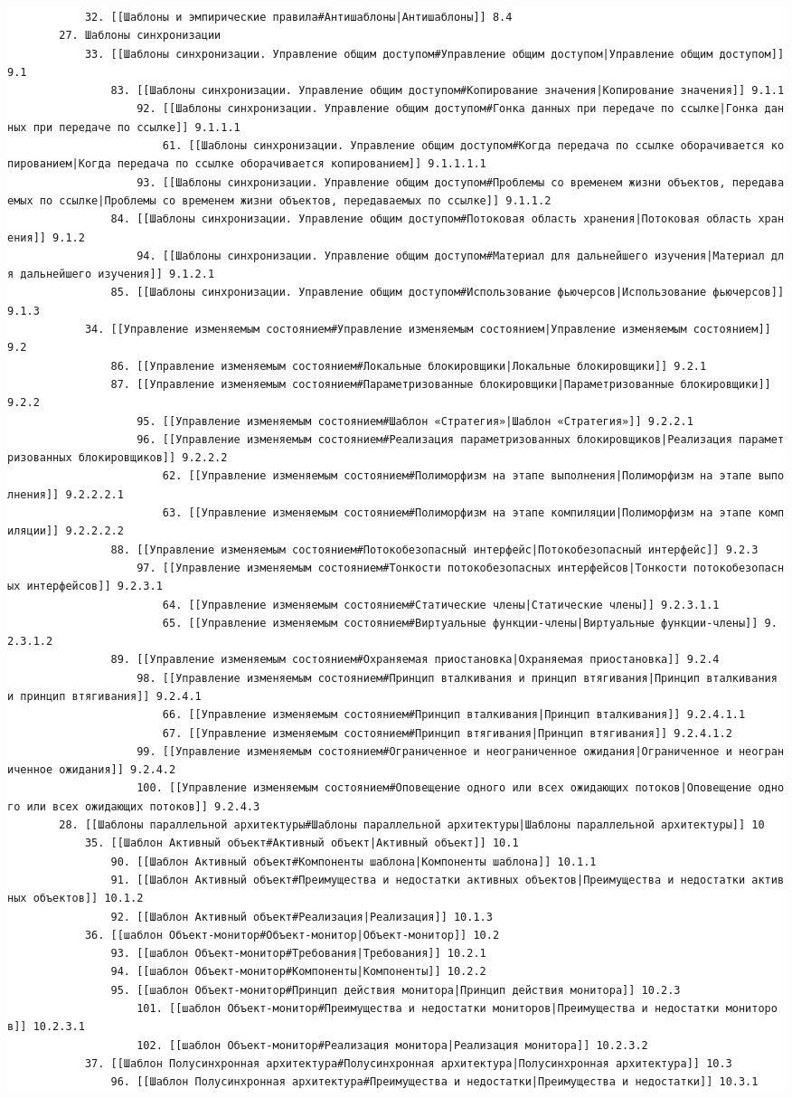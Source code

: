 				32. [[Шаблоны и эмпирические правила#Антишаблоны|Антишаблоны]] 8.4
			27. Шаблоны синхронизации
				33. [[Шаблоны синхронизации. Управление общим доступом#Управление общим доступом|Управление общим доступом]] 9.1
					83. [[Шаблоны синхронизации. Управление общим доступом#Копирование значения|Копирование значения]] 9.1.1
						92. [[Шаблоны синхронизации. Управление общим доступом#Гонка данных при передаче по ссылке|Гонка данных при передаче по ссылке]] 9.1.1.1
							61. [[Шаблоны синхронизации. Управление общим доступом#Когда передача по ссылке оборачивается копированием|Когда передача по ссылке оборачивается копированием]] 9.1.1.1.1
						93. [[Шаблоны синхронизации. Управление общим доступом#Проблемы со временем жизни объектов, передаваемых по ссылке|Проблемы со временем жизни объектов, передаваемых по ссылке]] 9.1.1.2
					84. [[Шаблоны синхронизации. Управление общим доступом#Потоковая область хранения|Потоковая область хранения]] 9.1.2
						94. [[Шаблоны синхронизации. Управление общим доступом#Материал для дальнейшего изучения|Материал для дальнейшего изучения]] 9.1.2.1
					85. [[Шаблоны синхронизации. Управление общим доступом#Использование фьючерсов|Использование фьючерсов]] 9.1.3
				34. [[Управление изменяемым состоянием#Управление изменяемым состоянием|Управление изменяемым состоянием]] 9.2
					86. [[Управление изменяемым состоянием#Локальные блокировщики|Локальные блокировщики]] 9.2.1
					87. [[Управление изменяемым состоянием#Параметризованные блокировщики|Параметризованные блокировщики]] 9.2.2
						95. [[Управление изменяемым состоянием#Шаблон «Стратегия»|Шаблон «Стратегия»]] 9.2.2.1
						96. [[Управление изменяемым состоянием#Реализация параметризованных блокировщиков|Реализация параметризованных блокировщиков]] 9.2.2.2
							62. [[Управление изменяемым состоянием#Полиморфизм на этапе выполнения|Полиморфизм на этапе выполнения]] 9.2.2.2.1
							63. [[Управление изменяемым состоянием#Полиморфизм на этапе компиляции|Полиморфизм на этапе компиляции]] 9.2.2.2.2
					88. [[Управление изменяемым состоянием#Потокобезопасный интерфейс|Потокобезопасный интерфейс]] 9.2.3
						97. [[Управление изменяемым состоянием#Тонкости потокобезопасных интерфейсов|Тонкости потокобезопасных интерфейсов]] 9.2.3.1
							64. [[Управление изменяемым состоянием#Статические члены|Статические члены]] 9.2.3.1.1
							65. [[Управление изменяемым состоянием#Виртуальные функции-члены|Виртуальные функции-члены]] 9.2.3.1.2
					89. [[Управление изменяемым состоянием#Охраняемая приостановка|Охраняемая приостановка]] 9.2.4
						98. [[Управление изменяемым состоянием#Принцип вталкивания и принцип втягивания|Принцип вталкивания и принцип втягивания]] 9.2.4.1
							66. [[Управление изменяемым состоянием#Принцип вталкивания|Принцип вталкивания]] 9.2.4.1.1
							67. [[Управление изменяемым состоянием#Принцип втягивания|Принцип втягивания]] 9.2.4.1.2
						99. [[Управление изменяемым состоянием#Ограниченное и неограниченное ожидания|Ограниченное и неограниченное ожидания]] 9.2.4.2
						100. [[Управление изменяемым состоянием#Оповещение одного или всех ожидающих потоков|Оповещение одного или всех ожидающих потоков]] 9.2.4.3
			28. [[Шаблоны параллельной архитектуры#Шаблоны параллельной архитектуры|Шаблоны параллельной архитектуры]] 10
				35. [[Шаблон Активный объект#Активный объект|Активный объект]] 10.1
					90. [[Шаблон Активный объект#Компоненты шаблона|Компоненты шаблона]] 10.1.1
					91. [[Шаблон Активный объект#Преимущества и недостатки активных объектов|Преимущества и недостатки активных объектов]] 10.1.2
					92. [[Шаблон Активный объект#Реализация|Реализация]] 10.1.3
				36. [[шаблон Объект-монитор#Объект-монитор|Объект-монитор]] 10.2
					93. [[шаблон Объект-монитор#Требования|Требования]] 10.2.1
					94. [[шаблон Объект-монитор#Компоненты|Компоненты]] 10.2.2
					95. [[шаблон Объект-монитор#Принцип действия монитора|Принцип действия монитора]] 10.2.3
						101. [[шаблон Объект-монитор#Преимущества и недостатки мониторов|Преимущества и недостатки мониторов]] 10.2.3.1
						102. [[шаблон Объект-монитор#Реализация монитора|Реализация монитора]] 10.2.3.2
				37. [[Шаблон Полусинхронная архитектура#Полусинхронная архитектура|Полусинхронная архитектура]] 10.3
					96. [[Шаблон Полусинхронная архитектура#Преимущества и недостатки|Преимущества и недостатки]] 10.3.1